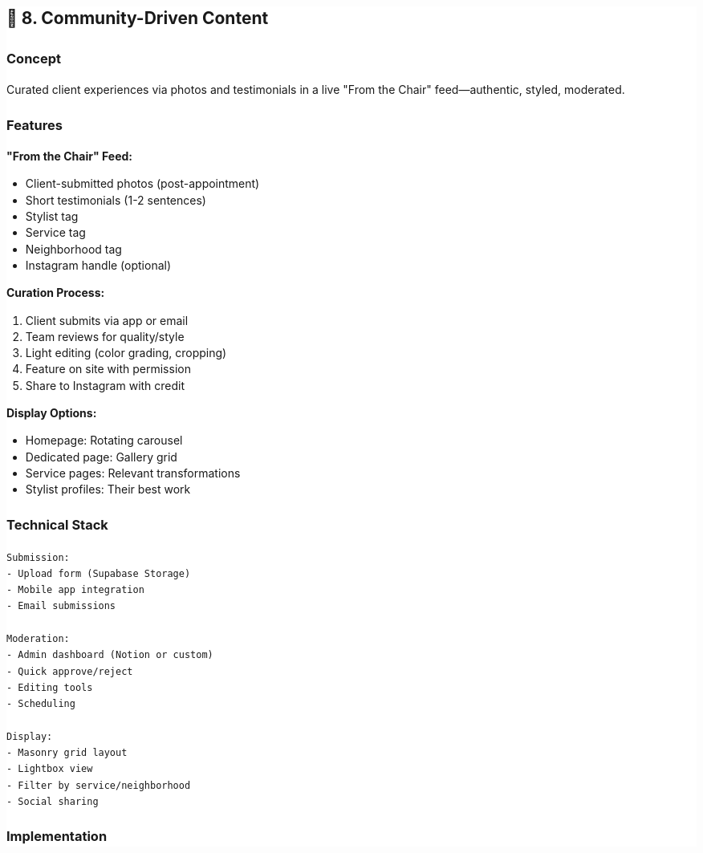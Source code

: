 
## 👥 8. Community-Driven Content

### Concept
Curated client experiences via photos and testimonials in a live "From the Chair" feed—authentic, styled, moderated.

### Features

**"From the Chair" Feed:**
- Client-submitted photos (post-appointment)
- Short testimonials (1-2 sentences)
- Stylist tag
- Service tag
- Neighborhood tag
- Instagram handle (optional)

**Curation Process:**
1. Client submits via app or email
2. Team reviews for quality/style
3. Light editing (color grading, cropping)
4. Feature on site with permission
5. Share to Instagram with credit

**Display Options:**
- Homepage: Rotating carousel
- Dedicated page: Gallery grid
- Service pages: Relevant transformations
- Stylist profiles: Their best work

### Technical Stack
```
Submission:
- Upload form (Supabase Storage)
- Mobile app integration
- Email submissions

Moderation:
- Admin dashboard (Notion or custom)
- Quick approve/reject
- Editing tools
- Scheduling

Display:
- Masonry grid layout
- Lightbox view
- Filter by service/neighborhood
- Social sharing
```

### Implementation
